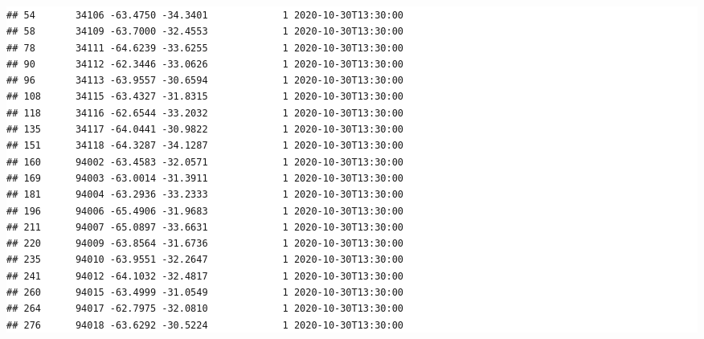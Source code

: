     ## 54       34106 -63.4750 -34.3401             1 2020-10-30T13:30:00
    ## 58       34109 -63.7000 -32.4553             1 2020-10-30T13:30:00
    ## 78       34111 -64.6239 -33.6255             1 2020-10-30T13:30:00
    ## 90       34112 -62.3446 -33.0626             1 2020-10-30T13:30:00
    ## 96       34113 -63.9557 -30.6594             1 2020-10-30T13:30:00
    ## 108      34115 -63.4327 -31.8315             1 2020-10-30T13:30:00
    ## 118      34116 -62.6544 -33.2032             1 2020-10-30T13:30:00
    ## 135      34117 -64.0441 -30.9822             1 2020-10-30T13:30:00
    ## 151      34118 -64.3287 -34.1287             1 2020-10-30T13:30:00
    ## 160      94002 -63.4583 -32.0571             1 2020-10-30T13:30:00
    ## 169      94003 -63.0014 -31.3911             1 2020-10-30T13:30:00
    ## 181      94004 -63.2936 -33.2333             1 2020-10-30T13:30:00
    ## 196      94006 -65.4906 -31.9683             1 2020-10-30T13:30:00
    ## 211      94007 -65.0897 -33.6631             1 2020-10-30T13:30:00
    ## 220      94009 -63.8564 -31.6736             1 2020-10-30T13:30:00
    ## 235      94010 -63.9551 -32.2647             1 2020-10-30T13:30:00
    ## 241      94012 -64.1032 -32.4817             1 2020-10-30T13:30:00
    ## 260      94015 -63.4999 -31.0549             1 2020-10-30T13:30:00
    ## 264      94017 -62.7975 -32.0810             1 2020-10-30T13:30:00
    ## 276      94018 -63.6292 -30.5224             1 2020-10-30T13:30:00